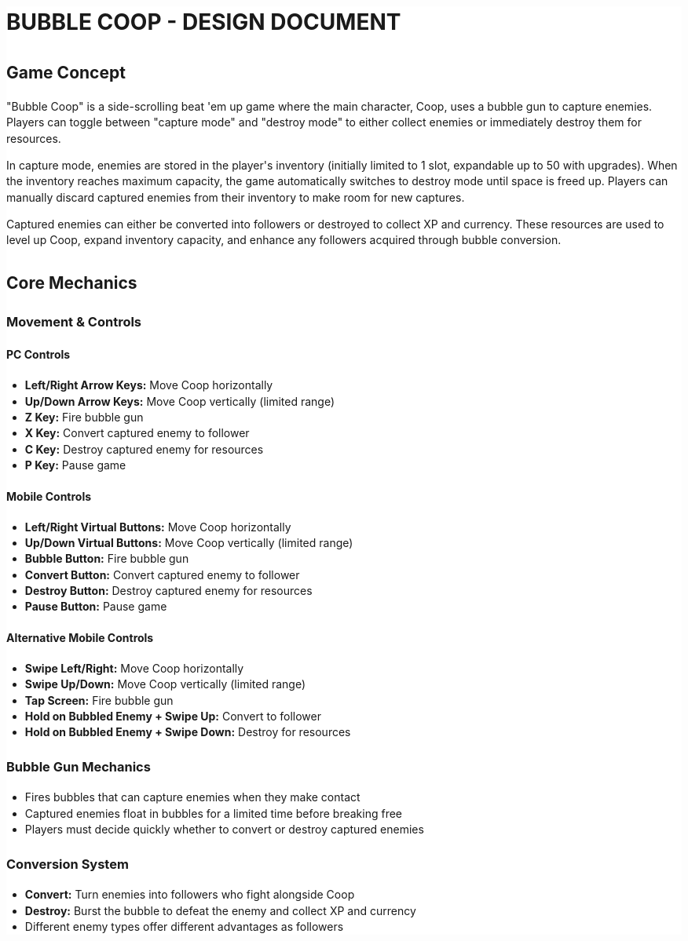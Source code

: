 # BUBBLE COOP - DESIGN DOCUMENT

## Game Concept
"Bubble Coop" is a side-scrolling beat 'em up game where the main character, Coop, uses a bubble gun to capture enemies. Players can toggle between "capture mode" and "destroy mode" to either collect enemies or immediately destroy them for resources. 

In capture mode, enemies are stored in the player's inventory (initially limited to 1 slot, expandable up to 50 with upgrades). When the inventory reaches maximum capacity, the game automatically switches to destroy mode until space is freed up. Players can manually discard captured enemies from their inventory to make room for new captures.

Captured enemies can either be converted into followers or destroyed to collect XP and currency. These resources are used to level up Coop, expand inventory capacity, and enhance any followers acquired through bubble conversion.

## Core Mechanics

### Movement & Controls

#### PC Controls
- **Left/Right Arrow Keys:** Move Coop horizontally
- **Up/Down Arrow Keys:** Move Coop vertically (limited range)
- **Z Key:** Fire bubble gun
- **X Key:** Convert captured enemy to follower
- **C Key:** Destroy captured enemy for resources
- **P Key:** Pause game

#### Mobile Controls
- **Left/Right Virtual Buttons:** Move Coop horizontally
- **Up/Down Virtual Buttons:** Move Coop vertically (limited range)
- **Bubble Button:** Fire bubble gun
- **Convert Button:** Convert captured enemy to follower
- **Destroy Button:** Destroy captured enemy for resources
- **Pause Button:** Pause game

#### Alternative Mobile Controls
- **Swipe Left/Right:** Move Coop horizontally
- **Swipe Up/Down:** Move Coop vertically (limited range)
- **Tap Screen:** Fire bubble gun
- **Hold on Bubbled Enemy + Swipe Up:** Convert to follower
- **Hold on Bubbled Enemy + Swipe Down:** Destroy for resources

### Bubble Gun Mechanics
- Fires bubbles that can capture enemies when they make contact
- Captured enemies float in bubbles for a limited time before breaking free
- Players must decide quickly whether to convert or destroy captured enemies

### Conversion System
- **Convert:** Turn enemies into followers who fight alongside Coop
- **Destroy:** Burst the bubble to defeat the enemy and collect XP and currency
- Different enemy types offer different advantages as followers
